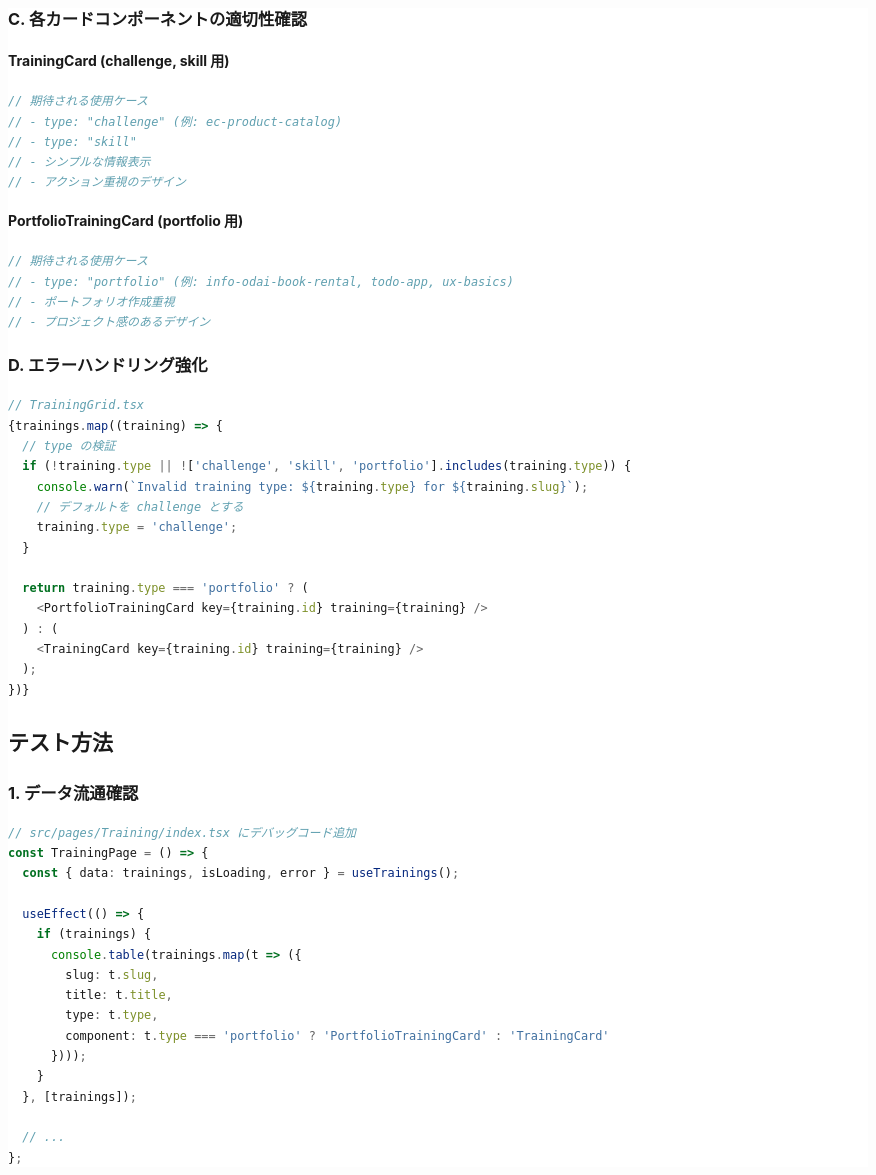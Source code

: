 ### C. 各カードコンポーネントの適切性確認

#### TrainingCard (challenge, skill 用)
```typescript
// 期待される使用ケース
// - type: "challenge" (例: ec-product-catalog)
// - type: "skill" 
// - シンプルな情報表示
// - アクション重視のデザイン
```

#### PortfolioTrainingCard (portfolio 用)  
```typescript
// 期待される使用ケース
// - type: "portfolio" (例: info-odai-book-rental, todo-app, ux-basics)
// - ポートフォリオ作成重視
// - プロジェクト感のあるデザイン
```

### D. エラーハンドリング強化
```typescript
// TrainingGrid.tsx
{trainings.map((training) => {
  // type の検証
  if (!training.type || !['challenge', 'skill', 'portfolio'].includes(training.type)) {
    console.warn(`Invalid training type: ${training.type} for ${training.slug}`);
    // デフォルトを challenge とする
    training.type = 'challenge';
  }
  
  return training.type === 'portfolio' ? (
    <PortfolioTrainingCard key={training.id} training={training} />
  ) : (
    <TrainingCard key={training.id} training={training} />
  );
})}
```

## テスト方法

### 1. データ流通確認
```typescript
// src/pages/Training/index.tsx にデバッグコード追加
const TrainingPage = () => {
  const { data: trainings, isLoading, error } = useTrainings();
  
  useEffect(() => {
    if (trainings) {
      console.table(trainings.map(t => ({
        slug: t.slug,
        title: t.title,
        type: t.type,
        component: t.type === 'portfolio' ? 'PortfolioTrainingCard' : 'TrainingCard'
      })));
    }
  }, [trainings]);
  
  // ...
};
```
